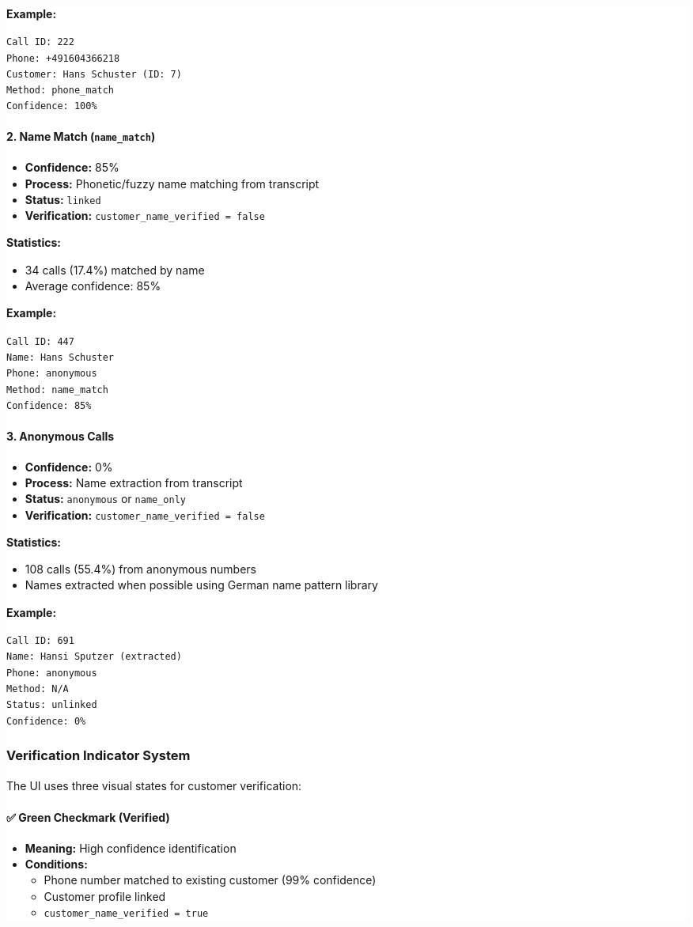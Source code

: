 **Example:**
```
Call ID: 222
Phone: +491604366218
Customer: Hans Schuster (ID: 7)
Method: phone_match
Confidence: 100%
```

#### 2. Name Match (`name_match`)
- **Confidence:** 85%
- **Process:** Phonetic/fuzzy name matching from transcript
- **Status:** `linked`
- **Verification:** `customer_name_verified = false`

**Statistics:**
- 34 calls (17.4%) matched by name
- Average confidence: 85%

**Example:**
```
Call ID: 447
Name: Hans Schuster
Phone: anonymous
Method: name_match
Confidence: 85%
```

#### 3. Anonymous Calls
- **Confidence:** 0%
- **Process:** Name extraction from transcript
- **Status:** `anonymous` or `name_only`
- **Verification:** `customer_name_verified = false`

**Statistics:**
- 108 calls (55.4%) from anonymous numbers
- Names extracted when possible using German name pattern library

**Example:**
```
Call ID: 691
Name: Hansi Sputzer (extracted)
Phone: anonymous
Method: N/A
Status: unlinked
Confidence: 0%
```

### Verification Indicator System

The UI uses three visual states for customer verification:

#### ✅ Green Checkmark (Verified)
- **Meaning:** High confidence identification
- **Conditions:**
  - Phone number matched to existing customer (99% confidence)
  - Customer profile linked
  - `customer_name_verified = true`

